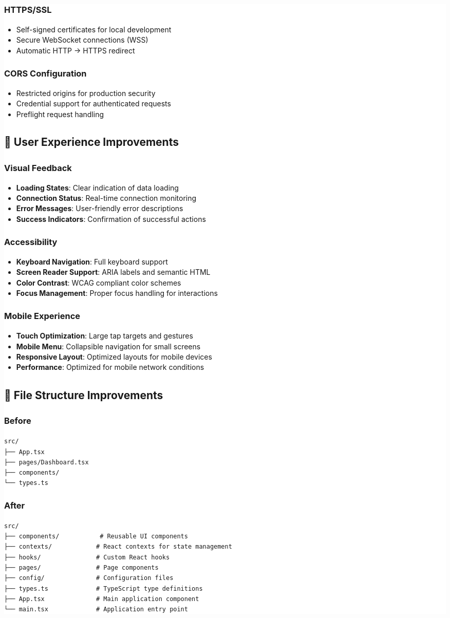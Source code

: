 ### HTTPS/SSL
- Self-signed certificates for local development
- Secure WebSocket connections (WSS)
- Automatic HTTP → HTTPS redirect

### CORS Configuration
- Restricted origins for production security
- Credential support for authenticated requests
- Preflight request handling

## 🎨 User Experience Improvements

### Visual Feedback
- **Loading States**: Clear indication of data loading
- **Connection Status**: Real-time connection monitoring
- **Error Messages**: User-friendly error descriptions
- **Success Indicators**: Confirmation of successful actions

### Accessibility
- **Keyboard Navigation**: Full keyboard support
- **Screen Reader Support**: ARIA labels and semantic HTML
- **Color Contrast**: WCAG compliant color schemes
- **Focus Management**: Proper focus handling for interactions

### Mobile Experience
- **Touch Optimization**: Large tap targets and gestures
- **Mobile Menu**: Collapsible navigation for small screens
- **Responsive Layout**: Optimized layouts for mobile devices
- **Performance**: Optimized for mobile network conditions

## 📁 File Structure Improvements

### Before
```
src/
├── App.tsx
├── pages/Dashboard.tsx
├── components/
└── types.ts
```

### After
```
src/
├── components/           # Reusable UI components
├── contexts/            # React contexts for state management
├── hooks/               # Custom React hooks
├── pages/               # Page components
├── config/              # Configuration files
├── types.ts             # TypeScript type definitions
├── App.tsx              # Main application component
└── main.tsx             # Application entry point
```
